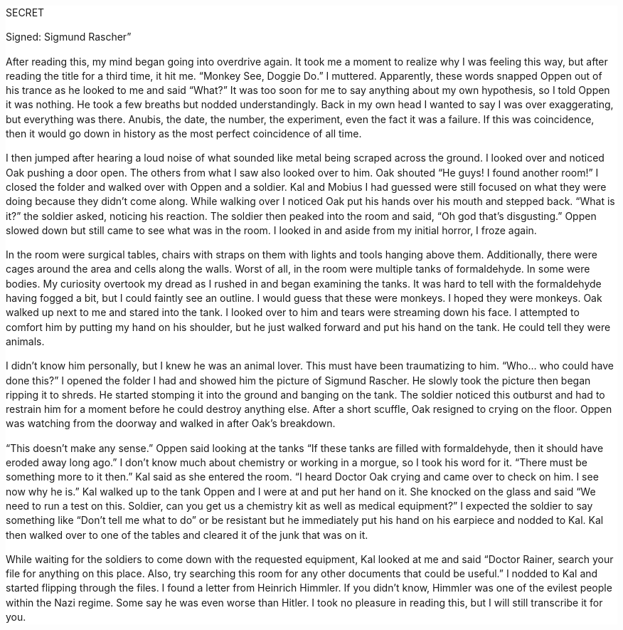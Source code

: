 SECRET

Signed: Sigmund Rascher”

After reading this, my mind began going into overdrive again. It took me a moment to realize why I was feeling this way, but after reading the title for a third time, it hit me. “Monkey See, Doggie Do.” I muttered. Apparently, these words snapped Oppen out of his trance as he looked to me and said “What?” It was too soon for me to say anything about my own hypothesis, so I told Oppen it was nothing. He took a few breaths but nodded understandingly. Back in my own head I wanted to say I was over exaggerating, but everything was there. Anubis, the date, the number, the experiment, even the fact it was a failure. If this was coincidence, then it would go down in history as the most perfect coincidence of all time.

I then jumped after hearing a loud noise of what sounded like metal being scraped across the ground. I looked over and noticed Oak pushing a door open. The others from what I saw also looked over to him. Oak shouted “He guys! I found another room!” I closed the folder and walked over with Oppen and a soldier. Kal and Mobius I had guessed were still focused on what they were doing because they didn’t come along. While walking over I noticed Oak put his hands over his mouth and stepped back. “What is it?” the soldier asked, noticing his reaction. The soldier then peaked into the room and said, “Oh god that’s disgusting.” Oppen slowed down but still came to see what was in the room. I looked in and aside from my initial horror, I froze again.

In the room were surgical tables, chairs with straps on them with lights and tools hanging above them. Additionally, there were cages around the area and cells along the walls. Worst of all, in the room were multiple tanks of formaldehyde. In some were bodies. My curiosity overtook my dread as I rushed in and began examining the tanks. It was hard to tell with the formaldehyde having fogged a bit, but I could faintly see an outline. I would guess that these were monkeys. I hoped they were monkeys. Oak walked up next to me and stared into the tank. I looked over to him and tears were streaming down his face. I attempted to comfort him by putting my hand on his shoulder, but he just walked forward and put his hand on the tank. He could tell they were animals.

I didn’t know him personally, but I knew he was an animal lover. This must have been traumatizing to him. “Who… who could have done this?” I opened the folder I had and showed him the picture of Sigmund Rascher. He slowly took the picture then began ripping it to shreds. He started stomping it into the ground and banging on the tank. The soldier noticed this outburst and had to restrain him for a moment before he could destroy anything else. After a short scuffle, Oak resigned to crying on the floor. Oppen was watching from the doorway and walked in after Oak’s breakdown.

“This doesn’t make any sense.” Oppen said looking at the tanks “If these tanks are filled with formaldehyde, then it should have eroded away long ago.” I don’t know much about chemistry or working in a morgue, so I took his word for it. “There must be something more to it then.” Kal said as she entered the room. “I heard Doctor Oak crying and came over to check on him. I see now why he is.” Kal walked up to the tank Oppen and I were at and put her hand on it. She knocked on the glass and said “We need to run a test on this. Soldier, can you get us a chemistry kit as well as medical equipment?” I expected the soldier to say something like “Don’t tell me what to do” or be resistant but he immediately put his hand on his earpiece and nodded to Kal. Kal then walked over to one of the tables and cleared it of the junk that was on it.

While waiting for the soldiers to come down with the requested equipment, Kal looked at me and said “Doctor Rainer, search your file for anything on this place. Also, try searching this room for any other documents that could be useful.” I nodded to Kal and started flipping through the files. I found a letter from Heinrich Himmler. If you didn’t know, Himmler was one of the evilest people within the Nazi regime. Some say he was even worse than Hitler. I took no pleasure in reading this, but I will still transcribe it for you.
